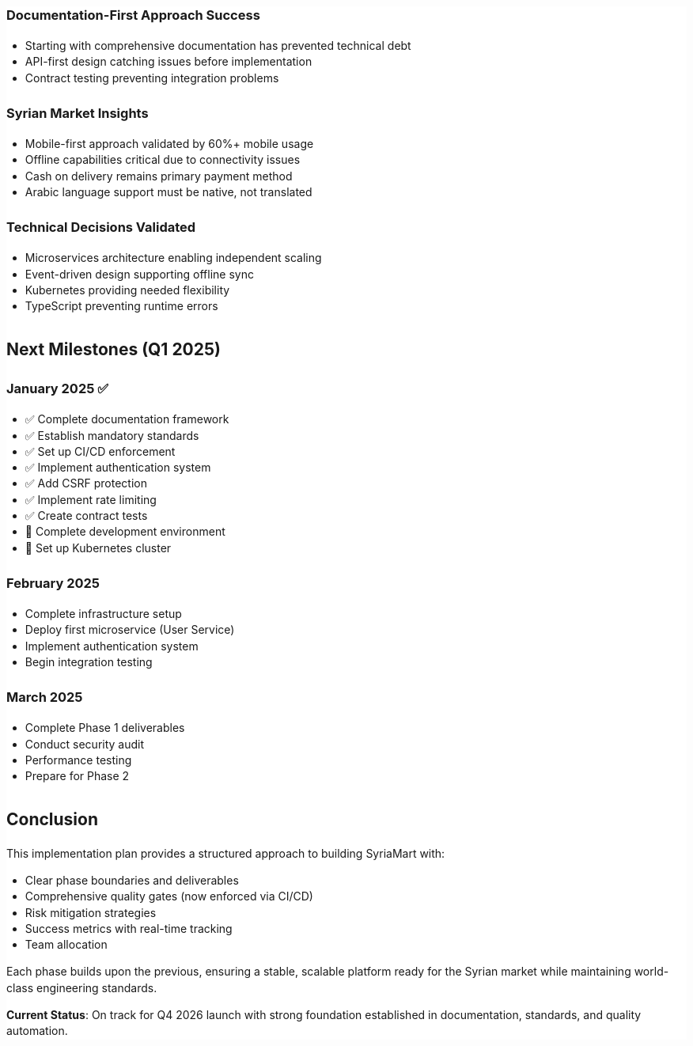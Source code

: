 ### Documentation-First Approach Success
- Starting with comprehensive documentation has prevented technical debt
- API-first design catching issues before implementation
- Contract testing preventing integration problems

### Syrian Market Insights
- Mobile-first approach validated by 60%+ mobile usage
- Offline capabilities critical due to connectivity issues
- Cash on delivery remains primary payment method
- Arabic language support must be native, not translated

### Technical Decisions Validated
- Microservices architecture enabling independent scaling
- Event-driven design supporting offline sync
- Kubernetes providing needed flexibility
- TypeScript preventing runtime errors

## Next Milestones (Q1 2025)

### January 2025 ✅
- ✅ Complete documentation framework
- ✅ Establish mandatory standards
- ✅ Set up CI/CD enforcement
- ✅ Implement authentication system
- ✅ Add CSRF protection
- ✅ Implement rate limiting
- ✅ Create contract tests
- 🚜 Complete development environment
- 🚜 Set up Kubernetes cluster

### February 2025
- Complete infrastructure setup
- Deploy first microservice (User Service)
- Implement authentication system
- Begin integration testing

### March 2025
- Complete Phase 1 deliverables
- Conduct security audit
- Performance testing
- Prepare for Phase 2

## Conclusion

This implementation plan provides a structured approach to building SyriaMart with:
- Clear phase boundaries and deliverables
- Comprehensive quality gates (now enforced via CI/CD)
- Risk mitigation strategies
- Success metrics with real-time tracking
- Team allocation

Each phase builds upon the previous, ensuring a stable, scalable platform ready for the Syrian market while maintaining world-class engineering standards.

**Current Status**: On track for Q4 2026 launch with strong foundation established in documentation, standards, and quality automation.